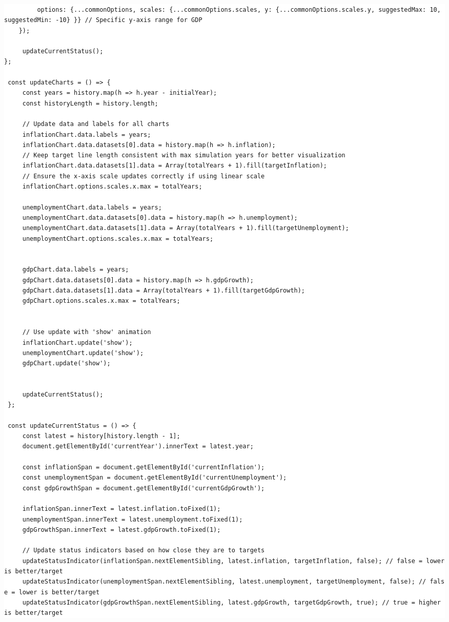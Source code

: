              options: {...commonOptions, scales: {...commonOptions.scales, y: {...commonOptions.scales.y, suggestedMax: 10, suggestedMin: -10} }} // Specific y-axis range for GDP
        });

         updateCurrentStatus();
    };

     const updateCharts = () => {
         const years = history.map(h => h.year - initialYear);
         const historyLength = history.length;

         // Update data and labels for all charts
         inflationChart.data.labels = years;
         inflationChart.data.datasets[0].data = history.map(h => h.inflation);
         // Keep target line length consistent with max simulation years for better visualization
         inflationChart.data.datasets[1].data = Array(totalYears + 1).fill(targetInflation);
         // Ensure the x-axis scale updates correctly if using linear scale
         inflationChart.options.scales.x.max = totalYears;

         unemploymentChart.data.labels = years;
         unemploymentChart.data.datasets[0].data = history.map(h => h.unemployment);
         unemploymentChart.data.datasets[1].data = Array(totalYears + 1).fill(targetUnemployment);
         unemploymentChart.options.scales.x.max = totalYears;


         gdpChart.data.labels = years;
         gdpChart.data.datasets[0].data = history.map(h => h.gdpGrowth);
         gdpChart.data.datasets[1].data = Array(totalYears + 1).fill(targetGdpGrowth);
         gdpChart.options.scales.x.max = totalYears;


         // Use update with 'show' animation
         inflationChart.update('show');
         unemploymentChart.update('show');
         gdpChart.update('show');


         updateCurrentStatus();
     };

     const updateCurrentStatus = () => {
         const latest = history[history.length - 1];
         document.getElementById('currentYear').innerText = latest.year;

         const inflationSpan = document.getElementById('currentInflation');
         const unemploymentSpan = document.getElementById('currentUnemployment');
         const gdpGrowthSpan = document.getElementById('currentGdpGrowth');

         inflationSpan.innerText = latest.inflation.toFixed(1);
         unemploymentSpan.innerText = latest.unemployment.toFixed(1);
         gdpGrowthSpan.innerText = latest.gdpGrowth.toFixed(1);

         // Update status indicators based on how close they are to targets
         updateStatusIndicator(inflationSpan.nextElementSibling, latest.inflation, targetInflation, false); // false = lower is better/target
         updateStatusIndicator(unemploymentSpan.nextElementSibling, latest.unemployment, targetUnemployment, false); // false = lower is better/target
         updateStatusIndicator(gdpGrowthSpan.nextElementSibling, latest.gdpGrowth, targetGdpGrowth, true); // true = higher is better/target
